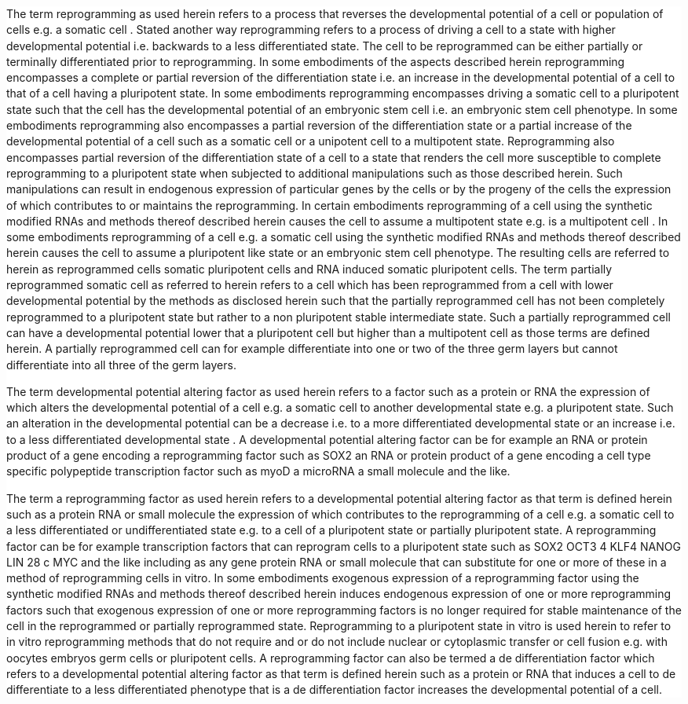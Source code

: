 The term reprogramming as used herein refers to a process that reverses the developmental potential of a cell or population of cells e.g. a somatic cell . Stated another way reprogramming refers to a process of driving a cell to a state with higher developmental potential i.e. backwards to a less differentiated state. The cell to be reprogrammed can be either partially or terminally differentiated prior to reprogramming. In some embodiments of the aspects described herein reprogramming encompasses a complete or partial reversion of the differentiation state i.e. an increase in the developmental potential of a cell to that of a cell having a pluripotent state. In some embodiments reprogramming encompasses driving a somatic cell to a pluripotent state such that the cell has the developmental potential of an embryonic stem cell i.e. an embryonic stem cell phenotype. In some embodiments reprogramming also encompasses a partial reversion of the differentiation state or a partial increase of the developmental potential of a cell such as a somatic cell or a unipotent cell to a multipotent state. Reprogramming also encompasses partial reversion of the differentiation state of a cell to a state that renders the cell more susceptible to complete reprogramming to a pluripotent state when subjected to additional manipulations such as those described herein. Such manipulations can result in endogenous expression of particular genes by the cells or by the progeny of the cells the expression of which contributes to or maintains the reprogramming. In certain embodiments reprogramming of a cell using the synthetic modified RNAs and methods thereof described herein causes the cell to assume a multipotent state e.g. is a multipotent cell . In some embodiments reprogramming of a cell e.g. a somatic cell using the synthetic modified RNAs and methods thereof described herein causes the cell to assume a pluripotent like state or an embryonic stem cell phenotype. The resulting cells are referred to herein as reprogrammed cells somatic pluripotent cells and RNA induced somatic pluripotent cells. The term partially reprogrammed somatic cell as referred to herein refers to a cell which has been reprogrammed from a cell with lower developmental potential by the methods as disclosed herein such that the partially reprogrammed cell has not been completely reprogrammed to a pluripotent state but rather to a non pluripotent stable intermediate state. Such a partially reprogrammed cell can have a developmental potential lower that a pluripotent cell but higher than a multipotent cell as those terms are defined herein. A partially reprogrammed cell can for example differentiate into one or two of the three germ layers but cannot differentiate into all three of the germ layers.

The term developmental potential altering factor as used herein refers to a factor such as a protein or RNA the expression of which alters the developmental potential of a cell e.g. a somatic cell to another developmental state e.g. a pluripotent state. Such an alteration in the developmental potential can be a decrease i.e. to a more differentiated developmental state or an increase i.e. to a less differentiated developmental state . A developmental potential altering factor can be for example an RNA or protein product of a gene encoding a reprogramming factor such as SOX2 an RNA or protein product of a gene encoding a cell type specific polypeptide transcription factor such as myoD a microRNA a small molecule and the like.

The term a reprogramming factor as used herein refers to a developmental potential altering factor as that term is defined herein such as a protein RNA or small molecule the expression of which contributes to the reprogramming of a cell e.g. a somatic cell to a less differentiated or undifferentiated state e.g. to a cell of a pluripotent state or partially pluripotent state. A reprogramming factor can be for example transcription factors that can reprogram cells to a pluripotent state such as SOX2 OCT3 4 KLF4 NANOG LIN 28 c MYC and the like including as any gene protein RNA or small molecule that can substitute for one or more of these in a method of reprogramming cells in vitro. In some embodiments exogenous expression of a reprogramming factor using the synthetic modified RNAs and methods thereof described herein induces endogenous expression of one or more reprogramming factors such that exogenous expression of one or more reprogramming factors is no longer required for stable maintenance of the cell in the reprogrammed or partially reprogrammed state. Reprogramming to a pluripotent state in vitro is used herein to refer to in vitro reprogramming methods that do not require and or do not include nuclear or cytoplasmic transfer or cell fusion e.g. with oocytes embryos germ cells or pluripotent cells. A reprogramming factor can also be termed a de differentiation factor which refers to a developmental potential altering factor as that term is defined herein such as a protein or RNA that induces a cell to de differentiate to a less differentiated phenotype that is a de differentiation factor increases the developmental potential of a cell.
